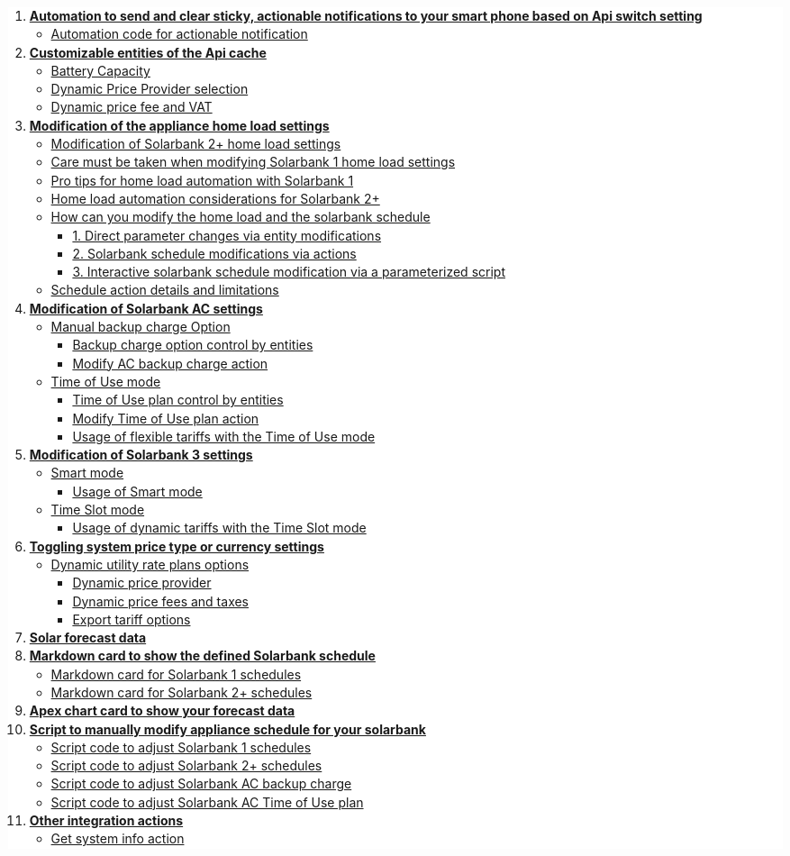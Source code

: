 1. **[Automation to send and clear sticky, actionable notifications to your smart phone based on Api switch setting](#automation-to-send-and-clear-sticky-actionable-notifications-to-your-smart-phone-based-on-api-switch-setting)**
    * [Automation code for actionable notification](#automation-code-for-actionable-notification)
1. **[Customizable entities of the Api cache](#customizable-entities-of-the-api-cache)**
    * [Battery Capacity](#battery-capacity)
    * [Dynamic Price Provider selection](#dynamic-price-provider-selection)
    * [Dynamic price fee and VAT](#dynamic-price-fee-and-vat)
1. **[Modification of the appliance home load settings](#modification-of-the-appliance-home-load-settings)**
    * [Modification of Solarbank 2+ home load settings](#modification-of-solarbank-2-home-load-settings)
    * [Care must be taken when modifying Solarbank 1 home load settings](#care-must-be-taken-when-modifying-solarbank-1-home-load-settings)
    * [Pro tips for home load automation with Solarbank 1](#pro-tips-for-home-load-automation-with-solarbank-1)
    * [Home load automation considerations for Solarbank 2+](#home-load-automation-considerations-for-solarbank-2)
    * [How can you modify the home load and the solarbank schedule](#how-can-you-modify-the-home-load-and-the-solarbank-schedule)
        - [1. Direct parameter changes via entity modifications](#1-direct-parameter-changes-via-entity-modifications)
        - [2. Solarbank schedule modifications via actions](#2-solarbank-schedule-modifications-via-actions)
        - [3. Interactive solarbank schedule modification via a parameterized script](#3-interactive-solarbank-schedule-modification-via-a-parameterized-script)
    * [Schedule action details and limitations](#schedule-action-details-and-limitations)
1. **[Modification of Solarbank AC settings](#modification-of-solarbank-ac-settings)**
    * [Manual backup charge Option](#manual-backup-charge-option)
        - [Backup charge option control by entities](#backup-charge-option-control-by-entities)
        - [Modify AC backup charge action](#modify-ac-backup-charge-action)
    * [Time of Use mode](#time-of-use-mode)
        - [Time of Use plan control by entities](#time-of-use-plan-control-by-entities)
        - [Modify Time of Use plan action](#modify-time-of-use-plan-action)
        - [Usage of flexible tariffs with the Time of Use mode](#usage-of-flexible-tariffs-with-the-time-of-use-mode)
1. **[Modification of Solarbank 3 settings](#modification-of-solarbank-3-settings)**
    * [Smart mode](#smart-mode)
        - [Usage of Smart mode](#usage-of-smart-mode)
    * [Time Slot mode](#time-slot-mode)
        - [Usage of dynamic tariffs with the Time Slot mode](#usage-of-dynamic-tariffs-with-the-time-slot-mode)
1. **[Toggling system price type or currency settings](#toggling-system-price-type-or-currency-settings)**
    * [Dynamic utility rate plans options](#dynamic-utility-rate-plans-options)
        - [Dynamic price provider](#dynamic-price-provider)
        - [Dynamic price fees and taxes](#dynamic-price-fees-and-taxes)
        - [Export tariff options](#export-tariff-options)
1. **[Solar forecast data](#solar-forecast-data)**
1. **[Markdown card to show the defined Solarbank schedule](#markdown-card-to-show-the-defined-solarbank-schedule)**
    * [Markdown card for Solarbank 1 schedules](#markdown-card-for-solarbank-1-schedules)
    * [Markdown card for Solarbank 2+ schedules](#markdown-card-for-solarbank-2-schedules)
1. **[Apex chart card to show your forecast data](#apex-chart-card-to-show-forecast-data)**
1. **[Script to manually modify appliance schedule for your solarbank](#script-to-manually-modify-appliance-schedule-for-your-solarbank)**
    * [Script code to adjust Solarbank 1 schedules](#script-code-to-adjust-solarbank-1-schedules)
    * [Script code to adjust Solarbank 2+ schedules](#script-code-to-adjust-solarbank-2-schedules)
    * [Script code to adjust Solarbank AC backup charge](#script-code-to-adjust-solarbank-ac-backup-charge)
    * [Script code to adjust Solarbank AC Time of Use plan](#script-code-to-adjust-solarbank-ac-time-of-use-plan)
1. **[Other integration actions](#other-integration-actions)**
    * [Get system info action](#get-system-info-action)